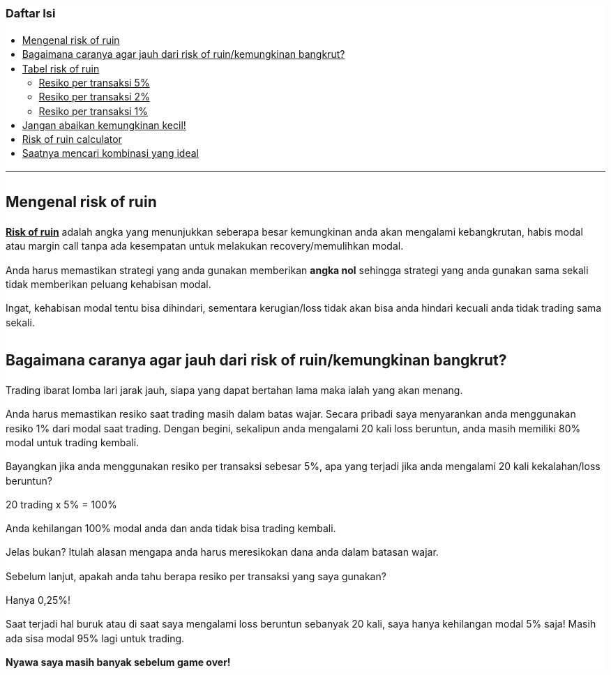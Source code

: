 <div class="post__toc">

### Daftar Isi

- [Mengenal risk of ruin](#mcetoc_1e6c4sv181)
- [Bagaimana caranya agar jauh dari risk of ruin/kemungkinan bangkrut?](#mcetoc_1e6c4t7d52)
- [Tabel risk of ruin](#mcetoc_1e6c52uik3)
  - [Resiko per transaksi 5%](#mcetoc_1e6c78eki4)
  - [Resiko per transaksi 2%](#mcetoc_1e6c792ob5)
  - [Resiko per transaksi 1%](#mcetoc_1e6c798qu6)
- [Jangan abaikan kemungkinan kecil!](#mcetoc_1e6c7hkdj7)
- [Risk of ruin calculator](#mcetoc_1e6c88adf8)
- [Saatnya mencari kombinasi yang ideal](#mcetoc_1e6dfp7nh0)

</div>

------------------------------------------------------------------------

## Mengenal risk of ruin

**[Risk of ruin](https://madegelgel.com/risk-of-ruin-trading/)** adalah angka yang menunjukkan seberapa besar kemungkinan anda akan mengalami kebangkrutan, habis modal atau margin call tanpa ada kesempatan untuk melakukan recovery/memulihkan modal.

Anda harus memastikan strategi yang anda gunakan memberikan **angka nol** sehingga strategi yang anda gunakan sama sekali tidak memberikan peluang kehabisan modal.

Ingat, kehabisan modal tentu bisa dihindari, sementara kerugian/loss tidak akan bisa anda hindari kecuali anda tidak trading sama sekali.

## Bagaimana caranya agar jauh dari risk of ruin/kemungkinan bangkrut?

Trading ibarat lomba lari jarak jauh, siapa yang dapat bertahan lama maka ialah yang akan menang.

Anda harus memastikan resiko saat trading masih dalam batas wajar. Secara pribadi saya menyarankan anda menggunakan resiko 1% dari modal saat trading. Dengan begini, sekalipun anda mengalami 20 kali loss beruntun, anda masih memiliki 80% modal untuk trading kembali.

Bayangkan jika anda menggunakan resiko per transaksi sebesar 5%, apa yang terjadi jika anda mengalami 20 kali kekalahan/loss beruntun?

20 trading x 5% = 100%

Anda kehilangan 100% modal anda dan anda tidak bisa trading kembali.

Jelas bukan? Itulah alasan mengapa anda harus meresikokan dana anda dalam batasan wajar.

Sebelum lanjut, apakah anda tahu berapa resiko per transaksi yang saya gunakan?

Hanya 0,25%!

Saat terjadi hal buruk atau di saat saya mengalami loss beruntun sebanyak 20 kali, saya hanya kehilangan modal 5% saja! Masih ada sisa modal 95% lagi untuk trading.

**Nyawa saya masih banyak sebelum game over!**
